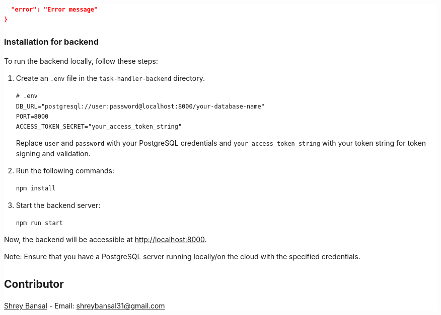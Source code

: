   ```json
    "error": "Error message"
  }
  ```
  
### Installation for backend

To run the backend locally, follow these steps:

1. Create an `.env` file in the `task-handler-backend` directory.

    ```env
    # .env
    DB_URL="postgresql://user:password@localhost:8000/your-database-name"
    PORT=8000
    ACCESS_TOKEN_SECRET="your_access_token_string"
    ```

    Replace `user` and `password` with your PostgreSQL credentials and `your_access_token_string` with your token string for token signing and validation.

2. Run the following commands:

    ```bash
    npm install
    ```

3. Start the backend server:

    ```bash
    npm run start
    ```

Now, the backend will be accessible at [http://localhost:8000](http://localhost:8000).

Note: Ensure that you have a PostgreSQL server running locally/on the cloud with the specified credentials.



## Contributor

[Shrey Bansal](https://github.com/ThinkTank-SB)
    - Email: [shreybansal31@gmail.com](shreybansal31@gmail.com)
